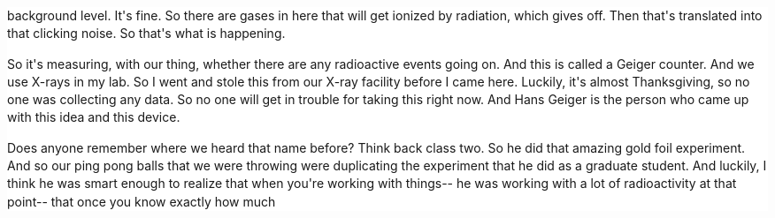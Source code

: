   <span m="597590">background</span> <span m="598070">level.</span> <span m="598360">It's</span>
  <span m="598500">fine.</span> <span m="599240">So</span> <span m="600040">there</span>
  <span m="600460">are</span> <span m="601990">gases</span> <span m="602490">in</span>
  <span m="602630">here</span> <span m="603370">that</span> <span m="604240">will</span>
  <span m="604420">get</span> <span m="605030">ionized by</span> <span m="605450">radiation,</span>
  <span m="606090">which</span> <span m="606280">gives</span> <span m="606480">off.</span>
  <span m="606920">Then</span> <span m="607120">that's</span> <span m="607350">translated</span>
  <span m="607950">into</span> <span m="608190">that</span> <span m="608390">clicking</span>
  <span m="608780">noise.</span> <span m="609120">So</span> <span m="609250">that's</span>
  <span m="609510">what</span> <span m="609650">is</span> <span m="609910">happening.</span></p><p><span
  m="610450">So</span> <span m="610490">it's</span> <span m="610630">measuring,</span>
  <span m="611520">with</span> <span m="611790">our</span> <span m="611920">thing,</span>
  <span m="613090">whether</span> <span m="613450">there</span> <span m="613680">are</span>
  <span m="614060">any</span> <span m="614580">radioactive</span> <span m="615380">events</span>
  <span m="615830">going</span> <span m="616140">on.</span> <span m="616890">And</span>
  <span m="617120">this</span> <span m="617290">is</span> <span m="617390">called</span>
  <span m="617720">a</span> <span m="617770">Geiger</span> <span m="618110">counter.</span>
  <span m="618800">And</span> <span m="618970">we</span> <span m="619470">use</span>
  <span m="619840">X-rays</span> <span m="620360">in</span> <span m="620430">my</span>
  <span m="620580">lab.</span> <span m="621040">So</span> <span m="621330">I</span>
  <span m="621440">went</span> <span m="622750">and</span> <span m="622950">stole</span>
  <span m="623310">this</span> <span m="623580">from</span> <span m="623850">our</span>
  <span m="624020">X-ray</span> <span m="624370">facility</span> <span m="624850">before</span>
  <span m="625130">I</span> <span m="625200">came</span> <span m="625480">here.</span>
  <span m="625730">Luckily,</span> <span m="626100">it's</span> <span m="626230">almost</span>
  <span m="626480">Thanksgiving,</span> <span m="627040">so</span> <span m="627210">no</span>
  <span m="627390">one</span> <span m="627540">was</span> <span m="627740">collecting</span>
  <span m="628140">any</span> <span m="628310">data.</span> <span m="629040">So</span>
  <span m="629130">no</span> <span m="629290">one</span> <span m="629400">will</span>
  <span m="629520">get</span> <span m="629680">in</span> <span m="629790">trouble</span>
  <span m="630160">for</span> <span m="630350">taking</span> <span m="630700">this</span>
  <span m="630900">right</span> <span m="631090">now.</span> <span m="632850">And</span>
  <span m="633160">Hans</span> <span m="633630">Geiger</span> <span m="634280">is</span>
  <span m="634430">the</span> <span m="634500">person</span> <span m="634880">who</span>
  <span m="635020">came</span> <span m="635310">up</span> <span m="635720">with</span>
  <span m="636090">this</span> <span m="636430">idea</span> <span m="636850">and</span>
  <span m="637000">this</span> <span m="637180">device.</span></p><p><span m="637940">Does</span>
  <span m="638120">anyone</span> <span m="638570">remember</span> <span m="639040">where</span>
  <span m="639280">we</span> <span m="639400">heard</span> <span m="639660">that</span>
  <span m="639860">name</span> <span m="640090">before?</span> <span m="640480">Think</span>
  <span m="640770">back</span> <span m="641180">class</span> <span m="641670">two.</span>
  <span m="644000">So</span> <span m="644200">he</span> <span m="644340">did</span>
  <span m="644500">that</span> <span m="644730">amazing</span> <span m="645840">gold</span>
  <span m="646250">foil</span> <span m="646800">experiment.</span> <span m="648600">And</span>
  <span m="649140">so</span> <span m="649470">our</span> <span m="649680">ping</span>
  <span m="649960">pong</span> <span m="650280">balls</span> <span m="650720">that</span>
  <span m="650890">we</span> <span m="651040">were</span> <span m="651150">throwing</span>
  <span m="651810">were</span> <span m="651990">duplicating</span> <span m="652730">the</span>
  <span m="652820">experiment</span> <span m="653460">that</span> <span m="653570">he</span>
  <span m="653740">did</span> <span m="653930">as</span> <span m="654050">a</span>
  <span m="654090">graduate</span> <span m="654640">student.</span> <span m="655310">And</span>
  <span m="655490">luckily,</span> <span m="655910">I</span> <span m="655960">think</span>
  <span m="656160">he</span> <span m="656270">was</span> <span m="656460">smart</span>
  <span m="656890">enough</span> <span m="657160">to</span> <span m="657300">realize</span>
  <span m="658160">that</span> <span m="658300">when</span> <span m="658420">you're</span>
  <span m="658520">working</span> <span m="658950">with</span> <span m="659120">things--</span>
  <span m="659430">he</span> <span m="659490">was</span> <span m="659590">working</span>
  <span m="659800">with</span> <span m="659910">a</span> <span m="659960">lot</span>
  <span m="660190">of</span> <span m="660310">radioactivity</span> <span m="661090">at</span>
  <span m="661180">that</span> <span m="661390">point--</span> <span m="662110">that</span>
  <span m="662120">once</span> <span m="662300">you</span> <span m="662420">know</span>
  <span m="662610">exactly</span> <span m="663060">how</span> <span m="663290">much</span>